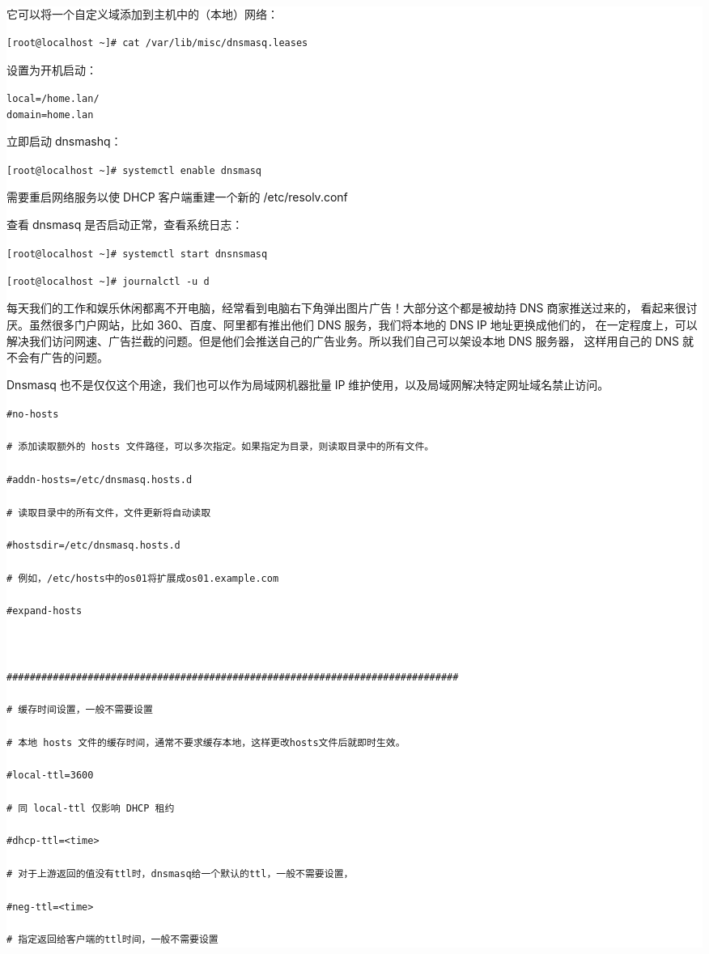 它可以将一个自定义域添加到主机中的（本地）网络：

```
[root@localhost ~]# cat /var/lib/misc/dnsmasq.leases
```

设置为开机启动：

```
local=/home.lan/
domain=home.lan
```

立即启动 dnsmashq：

```
[root@localhost ~]# systemctl enable dnsmasq
```

需要重启网络服务以使 DHCP 客户端重建一个新的 /etc/resolv.conf

查看 dnsmasq 是否启动正常，查看系统日志：

```
[root@localhost ~]# systemctl start dnsnsmasq
```

```
[root@localhost ~]# journalctl -u d
```

每天我们的工作和娱乐休闲都离不开电脑，经常看到电脑右下角弹出图片广告！大部分这个都是被劫持 DNS 商家推送过来的， 看起来很讨厌。虽然很多门户网站，比如 360、百度、阿里都有推出他们 DNS 服务，我们将本地的 DNS IP 地址更换成他们的， 在一定程度上，可以解决我们访问网速、广告拦截的问题。但是他们会推送自己的广告业务。所以我们自己可以架设本地 DNS 服务器， 这样用自己的 DNS 就不会有广告的问题。

Dnsmasq 也不是仅仅这个用途，我们也可以作为局域网机器批量 IP 维护使用，以及局域网解决特定网址域名禁止访问。

```
#no-hosts

# 添加读取额外的 hosts 文件路径，可以多次指定。如果指定为目录，则读取目录中的所有文件。

#addn-hosts=/etc/dnsmasq.hosts.d

# 读取目录中的所有文件，文件更新将自动读取

#hostsdir=/etc/dnsmasq.hosts.d

# 例如，/etc/hosts中的os01将扩展成os01.example.com

#expand-hosts

 

##############################################################################

# 缓存时间设置，一般不需要设置

# 本地 hosts 文件的缓存时间，通常不要求缓存本地，这样更改hosts文件后就即时生效。

#local-ttl=3600

# 同 local-ttl 仅影响 DHCP 租约

#dhcp-ttl=<time>

# 对于上游返回的值没有ttl时，dnsmasq给一个默认的ttl，一般不需要设置，

#neg-ttl=<time>

# 指定返回给客户端的ttl时间，一般不需要设置
```